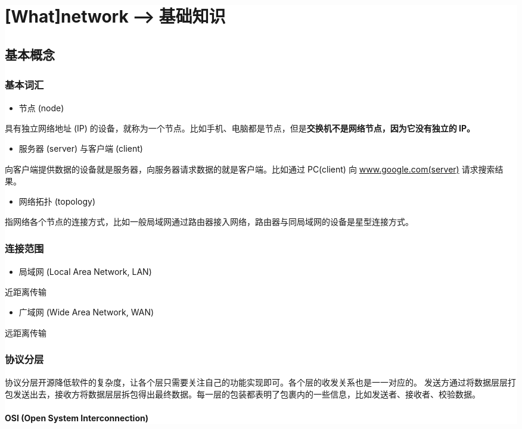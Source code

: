 [What]network --> 基础知识
===========================

## 基本概念

### 基本词汇

- 节点 (node)

具有独立网络地址 (IP) 的设备，就称为一个节点。比如手机、电脑都是节点，但是**交换机不是网络节点，因为它没有独立的 IP。**

- 服务器 (server) 与客户端 (client)

向客户端提供数据的设备就是服务器，向服务器请求数据的就是客户端。比如通过 PC(client) 向 www.google.com(server) 请求搜索结果。

- 网络拓扑 (topology)

指网络各个节点的连接方式，比如一般局域网通过路由器接入网络，路由器与同局域网的设备是星型连接方式。

### 连接范围

- 局域网 (Local Area Network, LAN)

近距离传输

- 广域网 (Wide Area Network, WAN)

远距离传输

### 协议分层

协议分层开源降低软件的复杂度，让各个层只需要关注自己的功能实现即可。各个层的收发关系也是一一对应的。
发送方通过将数据层层打包发送出去，接收方将数据层层拆包得出最终数据。每一层的包装都表明了包裹内的一些信息，比如发送者、接收者、校验数据。

#### OSI (Open System Interconnection)
